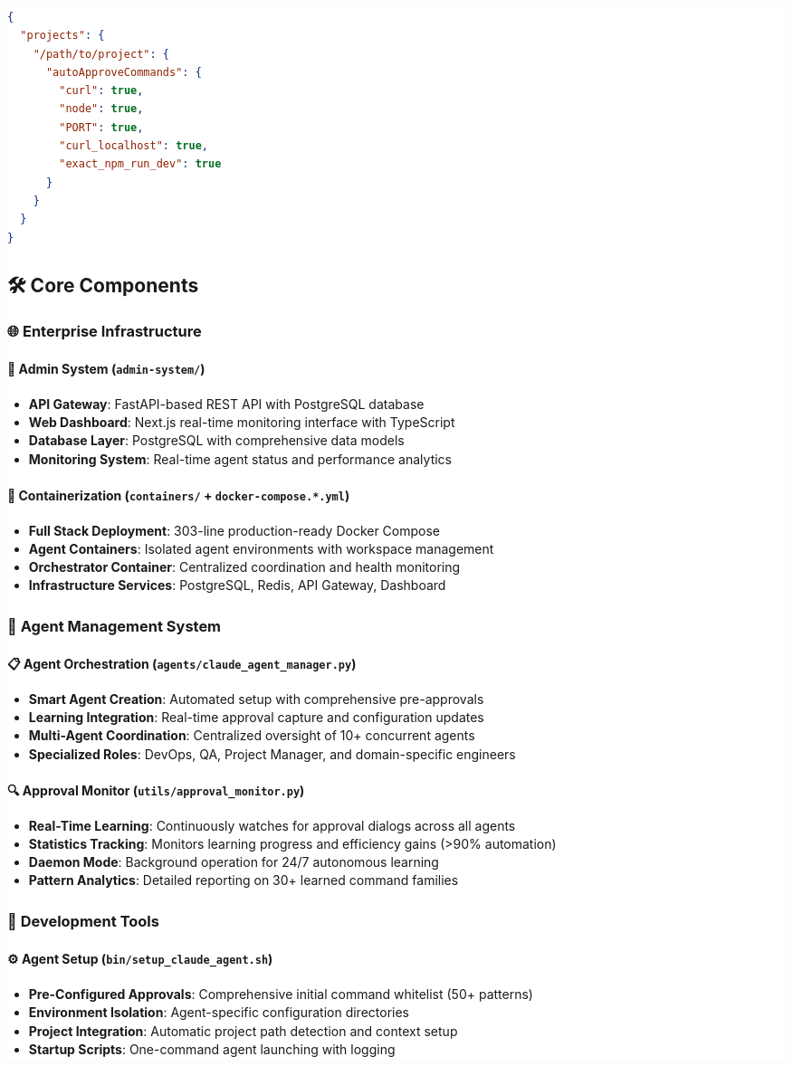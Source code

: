 ```json
{
  "projects": {
    "/path/to/project": {
      "autoApproveCommands": {
        "curl": true,
        "node": true,
        "PORT": true,
        "curl_localhost": true,
        "exact_npm_run_dev": true
      }
    }
  }
}
```

## 🛠️ Core Components

### 🌐 **Enterprise Infrastructure**

#### 🏢 **Admin System** (`admin-system/`)
- **API Gateway**: FastAPI-based REST API with PostgreSQL database
- **Web Dashboard**: Next.js real-time monitoring interface with TypeScript
- **Database Layer**: PostgreSQL with comprehensive data models
- **Monitoring System**: Real-time agent status and performance analytics

#### 🐳 **Containerization** (`containers/` + `docker-compose.*.yml`)
- **Full Stack Deployment**: 303-line production-ready Docker Compose
- **Agent Containers**: Isolated agent environments with workspace management
- **Orchestrator Container**: Centralized coordination and health monitoring
- **Infrastructure Services**: PostgreSQL, Redis, API Gateway, Dashboard

### 🤖 **Agent Management System**

#### 📋 **Agent Orchestration** (`agents/claude_agent_manager.py`)
- **Smart Agent Creation**: Automated setup with comprehensive pre-approvals
- **Learning Integration**: Real-time approval capture and configuration updates
- **Multi-Agent Coordination**: Centralized oversight of 10+ concurrent agents
- **Specialized Roles**: DevOps, QA, Project Manager, and domain-specific engineers

#### 🔍 **Approval Monitor** (`utils/approval_monitor.py`)
- **Real-Time Learning**: Continuously watches for approval dialogs across all agents
- **Statistics Tracking**: Monitors learning progress and efficiency gains (>90% automation)
- **Daemon Mode**: Background operation for 24/7 autonomous learning
- **Pattern Analytics**: Detailed reporting on 30+ learned command families

### 🔧 **Development Tools**

#### ⚙️ **Agent Setup** (`bin/setup_claude_agent.sh`)
- **Pre-Configured Approvals**: Comprehensive initial command whitelist (50+ patterns)
- **Environment Isolation**: Agent-specific configuration directories
- **Project Integration**: Automatic project path detection and context setup
- **Startup Scripts**: One-command agent launching with logging
